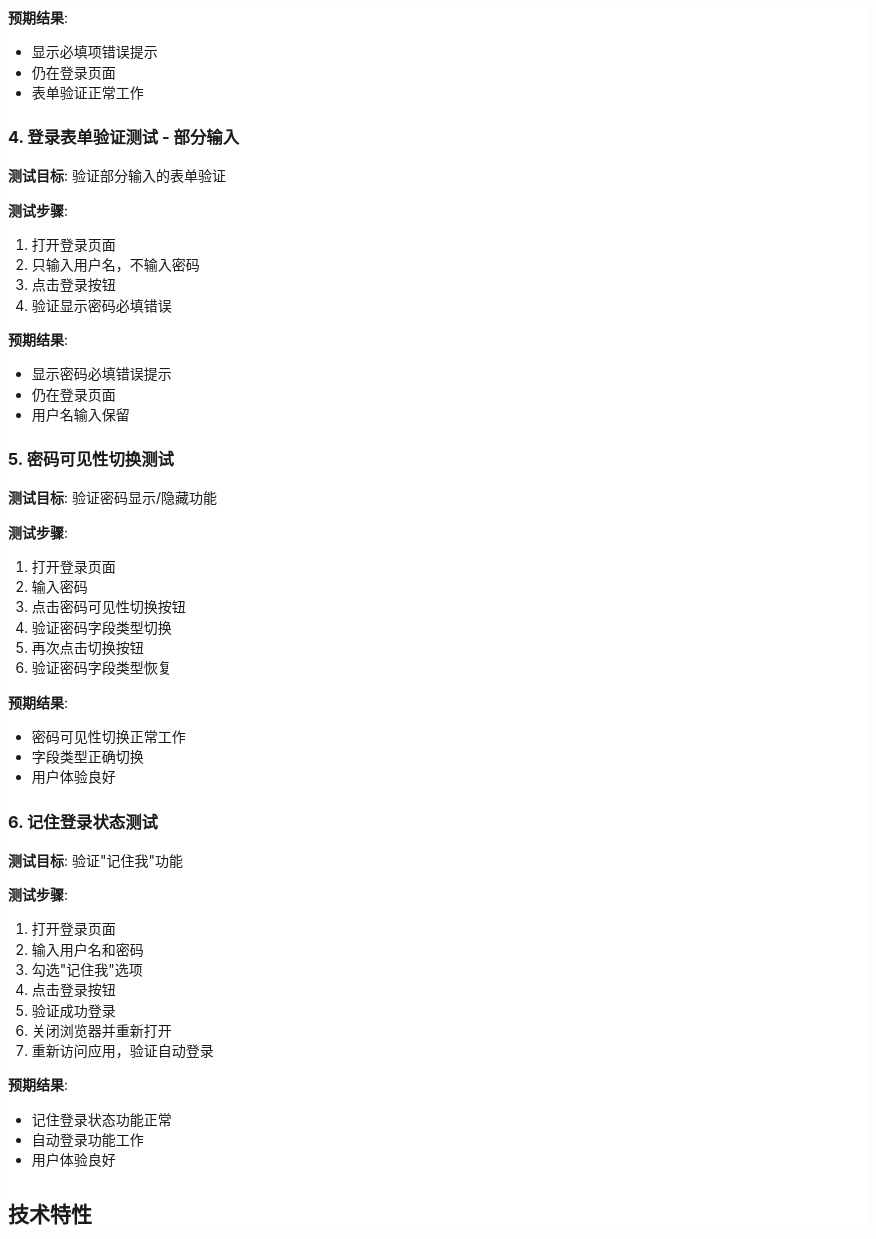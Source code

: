**预期结果**:
- 显示必填项错误提示
- 仍在登录页面
- 表单验证正常工作

### 4. 登录表单验证测试 - 部分输入
**测试目标**: 验证部分输入的表单验证

**测试步骤**:
1. 打开登录页面
2. 只输入用户名，不输入密码
3. 点击登录按钮
4. 验证显示密码必填错误

**预期结果**:
- 显示密码必填错误提示
- 仍在登录页面
- 用户名输入保留

### 5. 密码可见性切换测试
**测试目标**: 验证密码显示/隐藏功能

**测试步骤**:
1. 打开登录页面
2. 输入密码
3. 点击密码可见性切换按钮
4. 验证密码字段类型切换
5. 再次点击切换按钮
6. 验证密码字段类型恢复

**预期结果**:
- 密码可见性切换正常工作
- 字段类型正确切换
- 用户体验良好

### 6. 记住登录状态测试
**测试目标**: 验证"记住我"功能

**测试步骤**:
1. 打开登录页面
2. 输入用户名和密码
3. 勾选"记住我"选项
4. 点击登录按钮
5. 验证成功登录
6. 关闭浏览器并重新打开
7. 重新访问应用，验证自动登录

**预期结果**:
- 记住登录状态功能正常
- 自动登录功能工作
- 用户体验良好

## 技术特性
